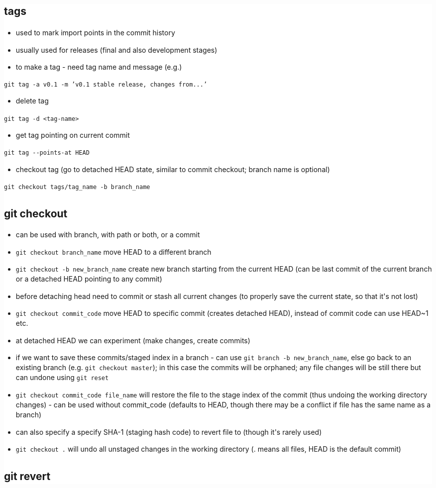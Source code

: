 

## tags

* used to mark import points in the commit history
* usually used for releases (final and also development stages)

* to make a tag - need tag name and message (e.g.)

```
git tag -a v0.1 -m ’v0.1 stable release, changes from...’
```

* delete tag

```
git tag -d <tag-name>
```

* get tag pointing on current commit
```
git tag --points-at HEAD
```

* checkout tag (go to detached HEAD state, similar to commit checkout; branch name is optional)
```
git checkout tags/tag_name -b branch_name
```

## git checkout

* can be used with branch, with path or both, or a commit

* ```git checkout branch_name``` move HEAD to a different branch
* ```git checkout -b new_branch_name``` create new branch starting from the current HEAD (can be last commit of the current branch or a detached HEAD pointing to any commit)
* before detaching head need to commit or stash all current changes (to properly save the current state, so that it's not lost)
* ```git checkout commit_code``` move HEAD to specific commit (creates detached HEAD), instead of commit code can use HEAD~1 etc.

* at detached HEAD we can experiment (make changes, create commits)
* if we want to save these commits/staged index in a branch - can use ```git branch -b new_branch_name```, else go back to an existing branch (e.g. ```git checkout master```); 
in this case the commits will be orphaned; any file changes will be still there but can undone using ```git reset```

* ```git checkout commit_code file_name``` will restore the file to the stage index of the commit (thus undoing the working directory changes) - can be used without commit_code (defaults to HEAD, though there may be a conflict if file has the same name as a branch)

* can also specify a specify SHA-1 (staging hash code) to revert file to (though it's rarely used)

* ```git checkout .``` will undo all unstaged changes in the working directory (. means all files, 
HEAD is the default commit)



## git revert

